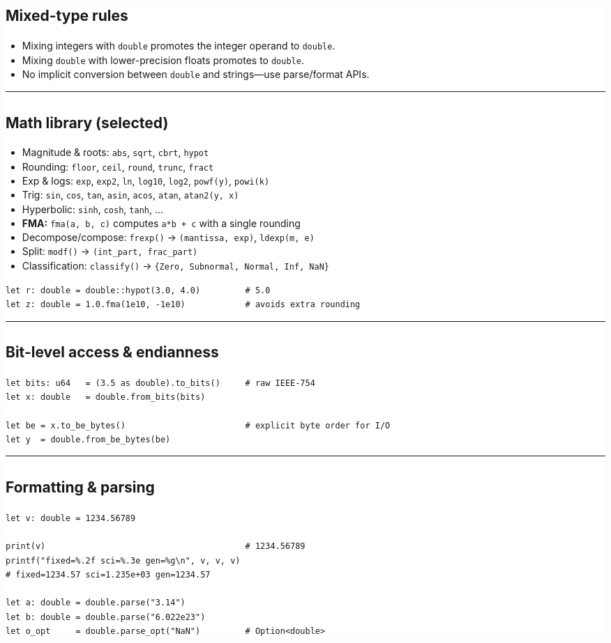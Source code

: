 
## Mixed-type rules

* Mixing integers with `double` promotes the integer operand to `double`.
* Mixing `double` with lower-precision floats promotes to `double`.
* No implicit conversion between `double` and strings—use parse/format APIs.

---

## Math library (selected)

* Magnitude & roots: `abs`, `sqrt`, `cbrt`, `hypot`
* Rounding: `floor`, `ceil`, `round`, `trunc`, `fract`
* Exp & logs: `exp`, `exp2`, `ln`, `log10`, `log2`, `powf(y)`, `powi(k)`
* Trig: `sin`, `cos`, `tan`, `asin`, `acos`, `atan`, `atan2(y, x)`
* Hyperbolic: `sinh`, `cosh`, `tanh`, …
* **FMA:** `fma(a, b, c)` computes `a*b + c` with a single rounding
* Decompose/compose: `frexp()` → `(mantissa, exp)`, `ldexp(m, e)`
* Split: `modf()` → `(int_part, frac_part)`
* Classification: `classify()` → `{Zero, Subnormal, Normal, Inf, NaN}`

```loom
let r: double = double::hypot(3.0, 4.0)         # 5.0
let z: double = 1.0.fma(1e10, -1e10)            # avoids extra rounding
```

---

## Bit-level access & endianness

```loom
let bits: u64   = (3.5 as double).to_bits()     # raw IEEE-754
let x: double   = double.from_bits(bits)

let be = x.to_be_bytes()                        # explicit byte order for I/O
let y  = double.from_be_bytes(be)
```

---

## Formatting & parsing

```loom
let v: double = 1234.56789

print(v)                                        # 1234.56789
printf("fixed=%.2f sci=%.3e gen=%g\n", v, v, v)
# fixed=1234.57 sci=1.235e+03 gen=1234.57

let a: double = double.parse("3.14")
let b: double = double.parse("6.022e23")
let o_opt     = double.parse_opt("NaN")         # Option<double>
```
